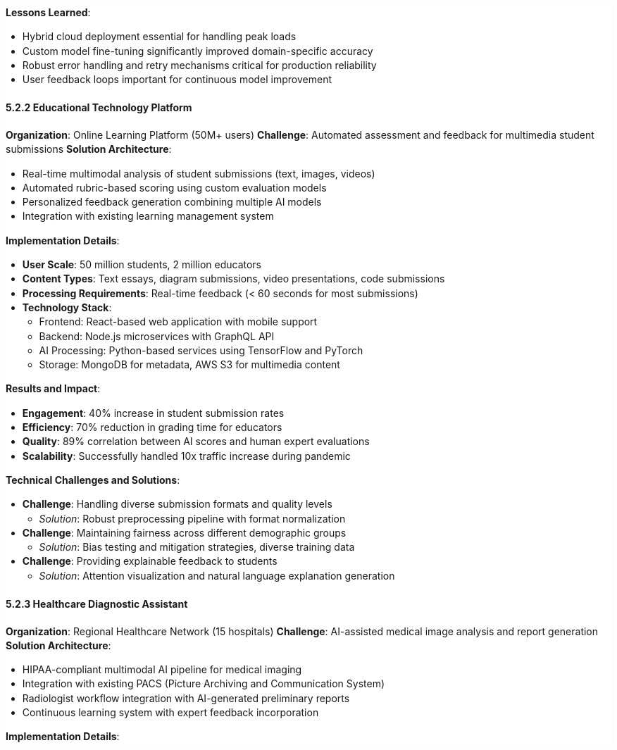 **Lessons Learned**:

- Hybrid cloud deployment essential for handling peak loads
- Custom model fine-tuning significantly improved domain-specific accuracy
- Robust error handling and retry mechanisms critical for production reliability
- User feedback loops important for continuous model improvement

#### 5.2.2 Educational Technology Platform

**Organization**: Online Learning Platform (50M+ users)
**Challenge**: Automated assessment and feedback for multimedia student submissions
**Solution Architecture**:

- Real-time multimodal analysis of student submissions (text, images, videos)
- Automated rubric-based scoring using custom evaluation models
- Personalized feedback generation combining multiple AI models
- Integration with existing learning management system

**Implementation Details**:

- **User Scale**: 50 million students, 2 million educators
- **Content Types**: Text essays, diagram submissions, video presentations, code submissions
- **Processing Requirements**: Real-time feedback (< 60 seconds for most submissions)
- **Technology Stack**:
  - Frontend: React-based web application with mobile support
  - Backend: Node.js microservices with GraphQL API
  - AI Processing: Python-based services using TensorFlow and PyTorch
  - Storage: MongoDB for metadata, AWS S3 for multimedia content

**Results and Impact**:

- **Engagement**: 40% increase in student submission rates
- **Efficiency**: 70% reduction in grading time for educators
- **Quality**: 89% correlation between AI scores and human expert evaluations
- **Scalability**: Successfully handled 10x traffic increase during pandemic

**Technical Challenges and Solutions**:

- **Challenge**: Handling diverse submission formats and quality levels
  - _Solution_: Robust preprocessing pipeline with format normalization
- **Challenge**: Maintaining fairness across different demographic groups
  - _Solution_: Bias testing and mitigation strategies, diverse training data
- **Challenge**: Providing explainable feedback to students
  - _Solution_: Attention visualization and natural language explanation generation

#### 5.2.3 Healthcare Diagnostic Assistant

**Organization**: Regional Healthcare Network (15 hospitals)
**Challenge**: AI-assisted medical image analysis and report generation
**Solution Architecture**:

- HIPAA-compliant multimodal AI pipeline for medical imaging
- Integration with existing PACS (Picture Archiving and Communication System)
- Radiologist workflow integration with AI-generated preliminary reports
- Continuous learning system with expert feedback incorporation

**Implementation Details**:
